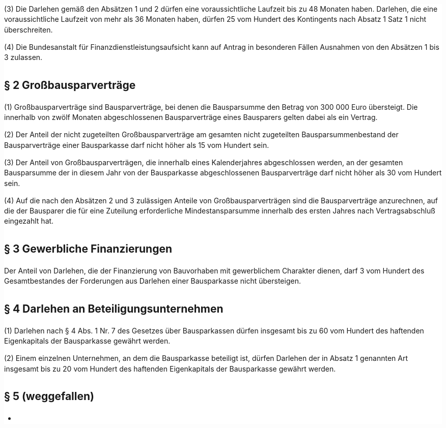 (3) Die Darlehen gemäß den Absätzen 1 und 2 dürfen eine
voraussichtliche Laufzeit bis zu 48 Monaten haben. Darlehen, die eine
voraussichtliche Laufzeit von mehr als 36 Monaten haben, dürfen 25 vom
Hundert des Kontingents nach Absatz 1 Satz 1 nicht überschreiten.

(4) Die Bundesanstalt für Finanzdienstleistungsaufsicht kann auf
Antrag in besonderen Fällen Ausnahmen von den Absätzen 1 bis 3
zulassen.


## § 2 Großbausparverträge

(1) Großbausparverträge sind Bausparverträge, bei denen die
Bausparsumme den Betrag von 300 000 Euro übersteigt. Die innerhalb von
zwölf Monaten abgeschlossenen Bausparverträge eines Bausparers gelten
dabei als ein Vertrag.

(2) Der Anteil der nicht zugeteilten Großbausparverträge am gesamten
nicht zugeteilten Bausparsummenbestand der Bausparverträge einer
Bausparkasse darf nicht höher als 15 vom Hundert sein.

(3) Der Anteil von Großbausparverträgen, die innerhalb eines
Kalenderjahres abgeschlossen werden, an der gesamten Bausparsumme der
in diesem Jahr von der Bausparkasse abgeschlossenen Bausparverträge
darf nicht höher als 30 vom Hundert sein.

(4) Auf die nach den Absätzen 2 und 3 zulässigen Anteile von
Großbausparverträgen sind die Bausparverträge anzurechnen, auf die der
Bausparer die für eine Zuteilung erforderliche Mindestansparsumme
innerhalb des ersten Jahres nach Vertragsabschluß eingezahlt hat.


## § 3 Gewerbliche Finanzierungen

Der Anteil von Darlehen, die der Finanzierung von Bauvorhaben mit
gewerblichem Charakter dienen, darf 3 vom Hundert des Gesamtbestandes
der Forderungen aus Darlehen einer Bausparkasse nicht übersteigen.


## § 4 Darlehen an Beteiligungsunternehmen

(1) Darlehen nach § 4 Abs. 1 Nr. 7 des Gesetzes über Bausparkassen
dürfen insgesamt bis zu 60 vom Hundert des haftenden Eigenkapitals der
Bausparkasse gewährt werden.

(2) Einem einzelnen Unternehmen, an dem die Bausparkasse beteiligt
ist, dürfen Darlehen der in Absatz 1 genannten Art insgesamt bis zu 20
vom Hundert des haftenden Eigenkapitals der Bausparkasse gewährt
werden.


## § 5 (weggefallen)

-

